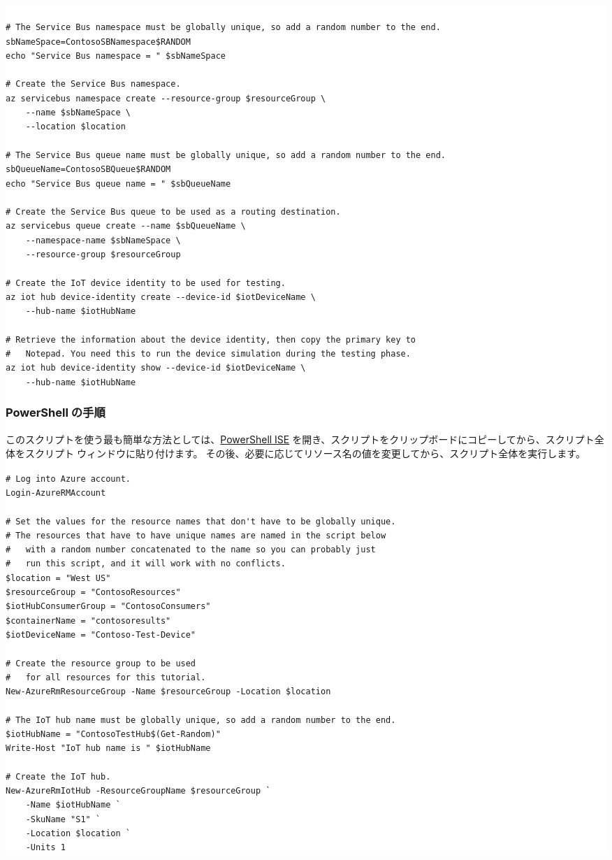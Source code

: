 ```azurecli-interactive

# The Service Bus namespace must be globally unique, so add a random number to the end.
sbNameSpace=ContosoSBNamespace$RANDOM
echo "Service Bus namespace = " $sbNameSpace

# Create the Service Bus namespace.
az servicebus namespace create --resource-group $resourceGroup \
    --name $sbNameSpace \
    --location $location
    
# The Service Bus queue name must be globally unique, so add a random number to the end.
sbQueueName=ContosoSBQueue$RANDOM
echo "Service Bus queue name = " $sbQueueName

# Create the Service Bus queue to be used as a routing destination.
az servicebus queue create --name $sbQueueName \
    --namespace-name $sbNameSpace \
    --resource-group $resourceGroup

# Create the IoT device identity to be used for testing.
az iot hub device-identity create --device-id $iotDeviceName \
    --hub-name $iotHubName

# Retrieve the information about the device identity, then copy the primary key to
#   Notepad. You need this to run the device simulation during the testing phase.
az iot hub device-identity show --device-id $iotDeviceName \
    --hub-name $iotHubName

```

### <a name="powershell-instructions"></a>PowerShell の手順

このスクリプトを使う最も簡単な方法としては、[PowerShell ISE](/powershell/scripting/core-powershell/ise/introducing-the-windows-powershell-ise.md) を開き、スクリプトをクリップボードにコピーしてから、スクリプト全体をスクリプト ウィンドウに貼り付けます。 その後、必要に応じてリソース名の値を変更してから、スクリプト全体を実行します。 

```azurepowershell-interactive
# Log into Azure account.
Login-AzureRMAccount

# Set the values for the resource names that don't have to be globally unique.
# The resources that have to have unique names are named in the script below
#   with a random number concatenated to the name so you can probably just
#   run this script, and it will work with no conflicts.
$location = "West US"
$resourceGroup = "ContosoResources"
$iotHubConsumerGroup = "ContosoConsumers"
$containerName = "contosoresults"
$iotDeviceName = "Contoso-Test-Device"

# Create the resource group to be used 
#   for all resources for this tutorial.
New-AzureRmResourceGroup -Name $resourceGroup -Location $location

# The IoT hub name must be globally unique, so add a random number to the end.
$iotHubName = "ContosoTestHub$(Get-Random)"
Write-Host "IoT hub name is " $iotHubName

# Create the IoT hub.
New-AzureRmIotHub -ResourceGroupName $resourceGroup `
    -Name $iotHubName `
    -SkuName "S1" `
    -Location $location `
    -Units 1
```